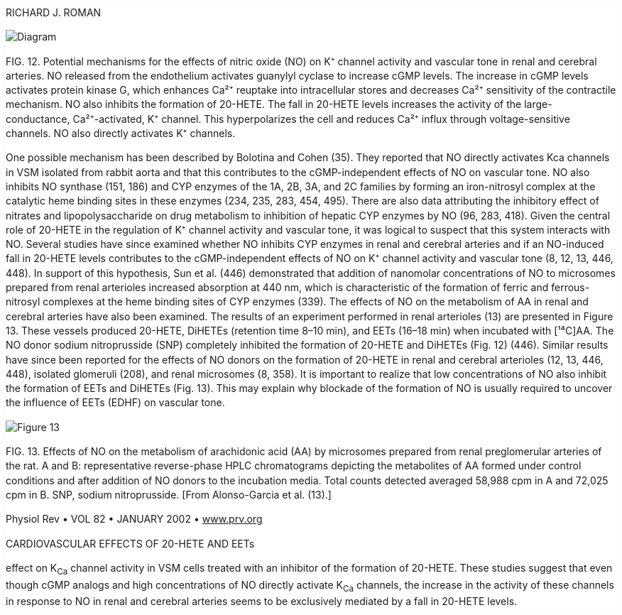 RICHARD J. ROMAN

![Diagram](#)

FIG. 12. Potential mechanisms for the effects of nitric oxide (NO) on K⁺ channel activity and vascular tone in renal and cerebral arteries. NO released from the endothelium activates guanylyl cyclase to increase cGMP levels. The increase in cGMP levels activates protein kinase G, which enhances Ca²⁺ reuptake into intracellular stores and decreases Ca²⁺ sensitivity of the contractile mechanism. NO also inhibits the formation of 20-HETE. The fall in 20-HETE levels increases the activity of the large-conductance, Ca²⁺-activated, K⁺ channel. This hyperpolarizes the cell and reduces Ca²⁺ influx through voltage-sensitive channels. NO also directly activates K⁺ channels.

One possible mechanism has been described by Bolotina and Cohen (35). They reported that NO directly activates Kca channels in VSM isolated from rabbit aorta and that this contributes to the cGMP-independent effects of NO on vascular tone. NO also inhibits NO synthase (151, 186) and CYP enzymes of the 1A, 2B, 3A, and 2C families by forming an iron-nitrosyl complex at the catalytic heme binding sites in these enzymes (234, 235, 283, 454, 495). There are also data attributing the inhibitory effect of nitrates and lipopolysaccharide on drug metabolism to inhibition of hepatic CYP enzymes by NO (96, 283, 418). Given the central role of 20-HETE in the regulation of K⁺ channel activity and vascular tone, it was logical to suspect that this system interacts with NO. Several studies have since examined whether NO inhibits CYP enzymes in renal and cerebral arteries and if an NO-induced fall in 20-HETE levels contributes to the cGMP-independent effects of NO on K⁺ channel activity and vascular tone (8, 12, 13, 446, 448). In support of this hypothesis, Sun et al. (446) demonstrated that addition of nanomolar concentrations of NO to microsomes prepared from renal arterioles increased absorption at 440 nm, which is characteristic of the formation of ferric and ferrous-nitrosyl complexes at the heme binding sites of CYP enzymes (339). The effects of NO on the metabolism of AA in renal and cerebral arteries have also been examined. The results of an experiment performed in renal arterioles (13) are presented in Figure 13. These vessels produced 20-HETE, DiHETEs (retention time 8–10 min), and EETs (16–18 min) when incubated with [¹⁴C]AA. The NO donor sodium nitroprusside (SNP) completely inhibited the formation of 20-HETE and DiHETEs (Fig. 12) (446). Similar results have since been reported for the effects of NO donors on the formation of 20-HETE in renal and cerebral arterioles (12, 13, 446, 448), isolated glomeruli (208), and renal microsomes (8, 358). It is important to realize that low concentrations of NO also inhibit the formation of EETs and DiHETEs (Fig. 13). This may explain why blockade of the formation of NO is usually required to uncover the influence of EETs (EDHF) on vascular tone.

![Figure 13](#)

FIG. 13. Effects of NO on the metabolism of arachidonic acid (AA) by microsomes prepared from renal preglomerular arteries of the rat. A and B: representative reverse-phase HPLC chromatograms depicting the metabolites of AA formed under control conditions and after addition of NO donors to the incubation media. Total counts detected averaged 58,988 cpm in A and 72,025 cpm in B. SNP, sodium nitroprusside. [From Alonso-Garcia et al. (13).]

Physiol Rev • VOL 82 • JANUARY 2002 • www.prv.org

CARDIOVASCULAR EFFECTS OF 20-HETE AND EETs

effect on K<sub>Ca</sub> channel activity in VSM cells treated with an inhibitor of the formation of 20-HETE. These studies suggest that even though cGMP analogs and high concentrations of NO directly activate K<sub>Ca</sub> channels, the increase in the activity of these channels in response to NO in renal and cerebral arteries seems to be exclusively mediated by a fall in 20-HETE levels.

